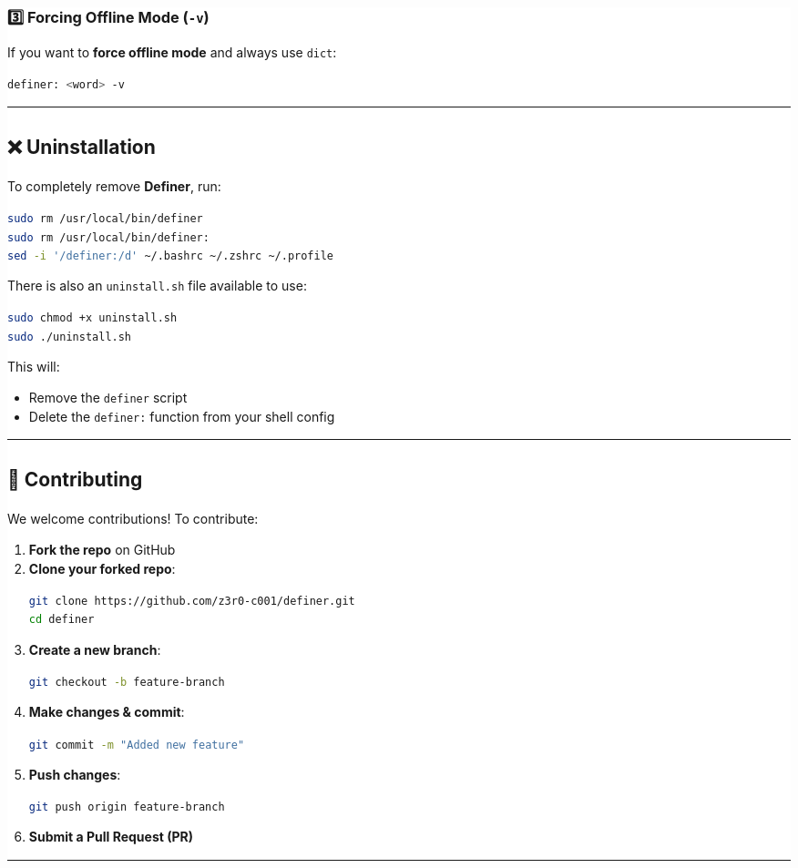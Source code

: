 
### **3️⃣ Forcing Offline Mode (`-v`)**
If you want to **force offline mode** and always use `dict`:
```sh
definer: <word> -v
```

---

## ❌ Uninstallation

To completely remove **Definer**, run:

```sh
sudo rm /usr/local/bin/definer
sudo rm /usr/local/bin/definer:
sed -i '/definer:/d' ~/.bashrc ~/.zshrc ~/.profile
```
There is also an `uninstall.sh` file available to use:

```sh
sudo chmod +x uninstall.sh
sudo ./uninstall.sh
```

This will:
- Remove the `definer` script  
- Delete the `definer:` function from your shell config  

---

## 🌟 Contributing

We welcome contributions! To contribute:

1. **Fork the repo** on GitHub  
2. **Clone your forked repo**:
   ```sh
   git clone https://github.com/z3r0-c001/definer.git
   cd definer
   ```
3. **Create a new branch**:
   ```sh
   git checkout -b feature-branch
   ```
4. **Make changes & commit**:
   ```sh
   git commit -m "Added new feature"
   ```
5. **Push changes**:
   ```sh
   git push origin feature-branch
   ```
6. **Submit a Pull Request (PR)**  

---
